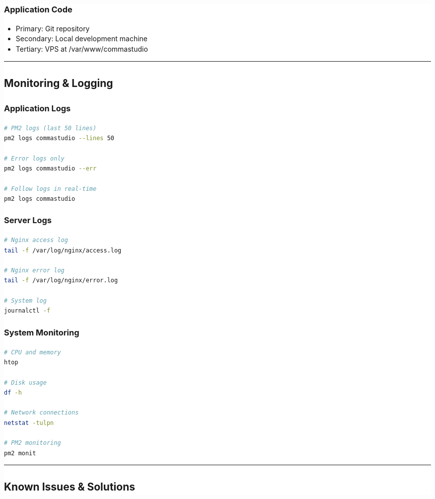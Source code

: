 ### Application Code
- Primary: Git repository
- Secondary: Local development machine
- Tertiary: VPS at /var/www/commastudio

---

## Monitoring & Logging

### Application Logs
```bash
# PM2 logs (last 50 lines)
pm2 logs commastudio --lines 50

# Error logs only
pm2 logs commastudio --err

# Follow logs in real-time
pm2 logs commastudio
```

### Server Logs
```bash
# Nginx access log
tail -f /var/log/nginx/access.log

# Nginx error log
tail -f /var/log/nginx/error.log

# System log
journalctl -f
```

### System Monitoring
```bash
# CPU and memory
htop

# Disk usage
df -h

# Network connections
netstat -tulpn

# PM2 monitoring
pm2 monit
```

---

## Known Issues & Solutions

